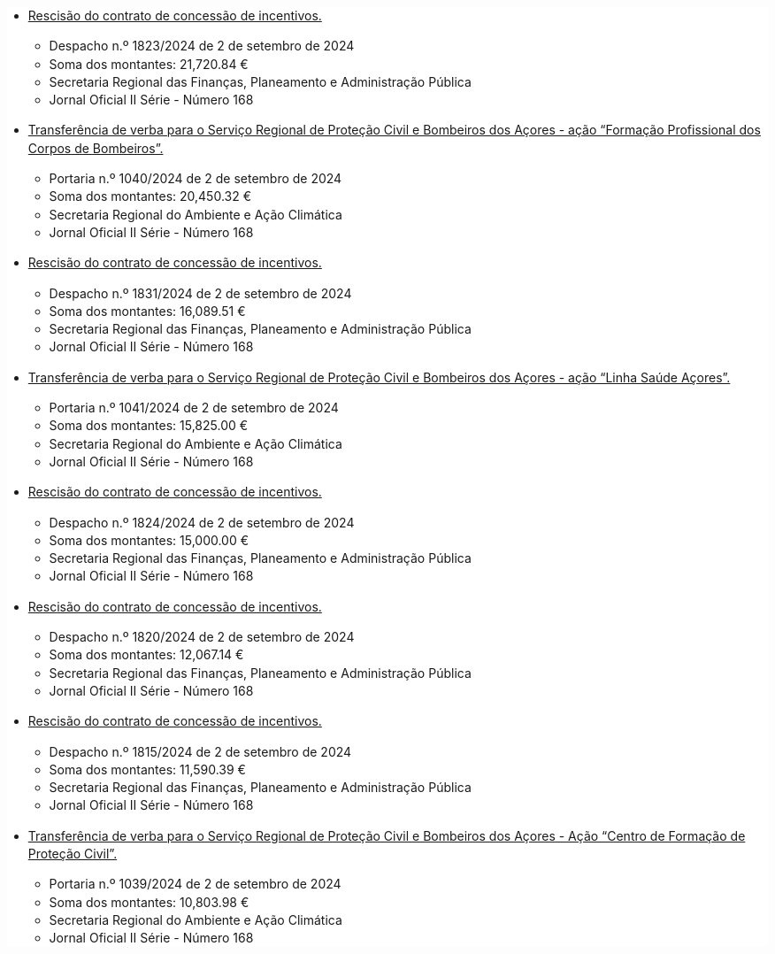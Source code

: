 * [Rescisão do contrato de concessão de incentivos.](https://jo.azores.gov.pt/#/ato/7ad006db-6ab6-4e49-8daa-cb51c8421ac7)
  * Despacho n.º 1823/2024 de 2 de setembro de 2024
  * Soma dos montantes: 21,720.84 €
  * Secretaria Regional das Finanças, Planeamento e Administração Pública
  * Jornal Oficial II Série - Número 168

* [Transferência de verba para o Serviço Regional de Proteção Civil e Bombeiros dos Açores - ação “Formação Profissional dos Corpos de Bombeiros”.](https://jo.azores.gov.pt/#/ato/bdd633ac-5f70-4e3a-9f7b-95ff51f8ccf8)
  * Portaria n.º 1040/2024 de 2 de setembro de 2024
  * Soma dos montantes: 20,450.32 €
  * Secretaria Regional do Ambiente e Ação Climática
  * Jornal Oficial II Série - Número 168

* [Rescisão do contrato de concessão de incentivos.](https://jo.azores.gov.pt/#/ato/b1bae9ec-e950-47f7-afa7-3f4b5c39478c)
  * Despacho n.º 1831/2024 de 2 de setembro de 2024
  * Soma dos montantes: 16,089.51 €
  * Secretaria Regional das Finanças, Planeamento e Administração Pública
  * Jornal Oficial II Série - Número 168

* [Transferência de verba para o Serviço Regional de Proteção Civil e Bombeiros dos Açores - ação “Linha Saúde Açores”.](https://jo.azores.gov.pt/#/ato/8e65a158-8124-444a-9925-ca32b85c8d15)
  * Portaria n.º 1041/2024 de 2 de setembro de 2024
  * Soma dos montantes: 15,825.00 €
  * Secretaria Regional do Ambiente e Ação Climática
  * Jornal Oficial II Série - Número 168

* [Rescisão do contrato de concessão de incentivos.](https://jo.azores.gov.pt/#/ato/7d31d1c2-9068-41d7-8ac8-208e6017a110)
  * Despacho n.º 1824/2024 de 2 de setembro de 2024
  * Soma dos montantes: 15,000.00 €
  * Secretaria Regional das Finanças, Planeamento e Administração Pública
  * Jornal Oficial II Série - Número 168

* [Rescisão do contrato de concessão de incentivos.](https://jo.azores.gov.pt/#/ato/44640cdf-e44f-4575-97df-1d580d88751b)
  * Despacho n.º 1820/2024 de 2 de setembro de 2024
  * Soma dos montantes: 12,067.14 €
  * Secretaria Regional das Finanças, Planeamento e Administração Pública
  * Jornal Oficial II Série - Número 168

* [Rescisão do contrato de concessão de incentivos.](https://jo.azores.gov.pt/#/ato/29aff863-ccce-481a-9a9a-01b529aaa833)
  * Despacho n.º 1815/2024 de 2 de setembro de 2024
  * Soma dos montantes: 11,590.39 €
  * Secretaria Regional das Finanças, Planeamento e Administração Pública
  * Jornal Oficial II Série - Número 168

* [Transferência de verba para o Serviço Regional de Proteção Civil e Bombeiros dos Açores - Ação “Centro de Formação de Proteção Civil”.](https://jo.azores.gov.pt/#/ato/e6c7f752-0169-4754-8574-eaca21dc8770)
  * Portaria n.º 1039/2024 de 2 de setembro de 2024
  * Soma dos montantes: 10,803.98 €
  * Secretaria Regional do Ambiente e Ação Climática
  * Jornal Oficial II Série - Número 168
